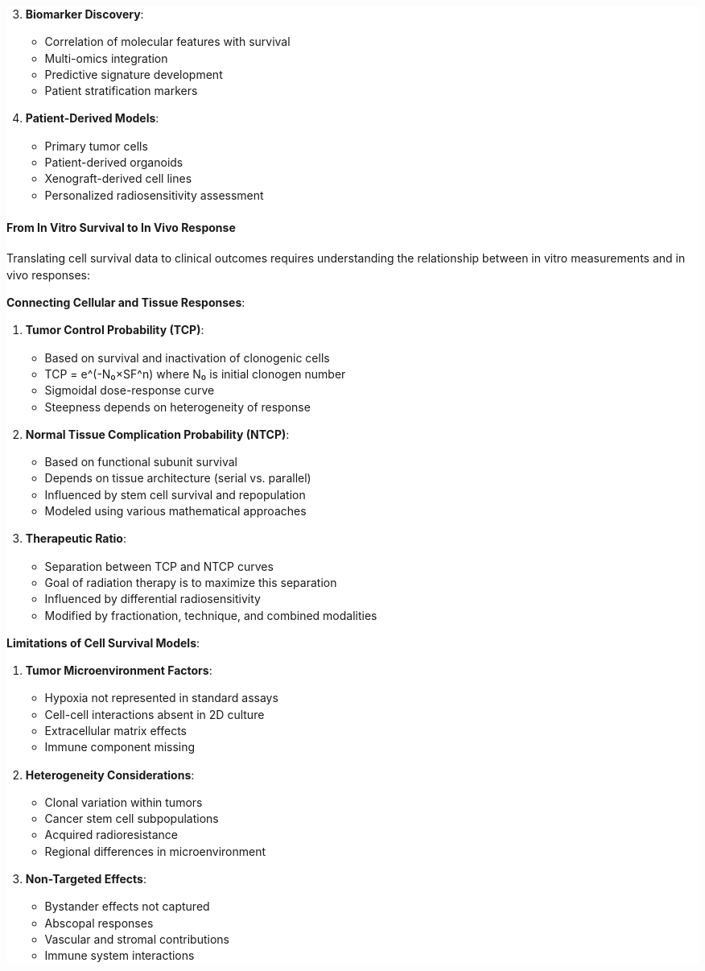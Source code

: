 3. **Biomarker Discovery**:
   - Correlation of molecular features with survival
   - Multi-omics integration
   - Predictive signature development
   - Patient stratification markers

4. **Patient-Derived Models**:
   - Primary tumor cells
   - Patient-derived organoids
   - Xenograft-derived cell lines
   - Personalized radiosensitivity assessment

#### From In Vitro Survival to In Vivo Response

Translating cell survival data to clinical outcomes requires understanding the relationship between in vitro measurements and in vivo responses:

**Connecting Cellular and Tissue Responses**:

1. **Tumor Control Probability (TCP)**:
   - Based on survival and inactivation of clonogenic cells
   - TCP = e^(-N₀×SF^n) where N₀ is initial clonogen number
   - Sigmoidal dose-response curve
   - Steepness depends on heterogeneity of response

2. **Normal Tissue Complication Probability (NTCP)**:
   - Based on functional subunit survival
   - Depends on tissue architecture (serial vs. parallel)
   - Influenced by stem cell survival and repopulation
   - Modeled using various mathematical approaches

3. **Therapeutic Ratio**:
   - Separation between TCP and NTCP curves
   - Goal of radiation therapy is to maximize this separation
   - Influenced by differential radiosensitivity
   - Modified by fractionation, technique, and combined modalities

**Limitations of Cell Survival Models**:

1. **Tumor Microenvironment Factors**:
   - Hypoxia not represented in standard assays
   - Cell-cell interactions absent in 2D culture
   - Extracellular matrix effects
   - Immune component missing

2. **Heterogeneity Considerations**:
   - Clonal variation within tumors
   - Cancer stem cell subpopulations
   - Acquired radioresistance
   - Regional differences in microenvironment

3. **Non-Targeted Effects**:
   - Bystander effects not captured
   - Abscopal responses
   - Vascular and stromal contributions
   - Immune system interactions

